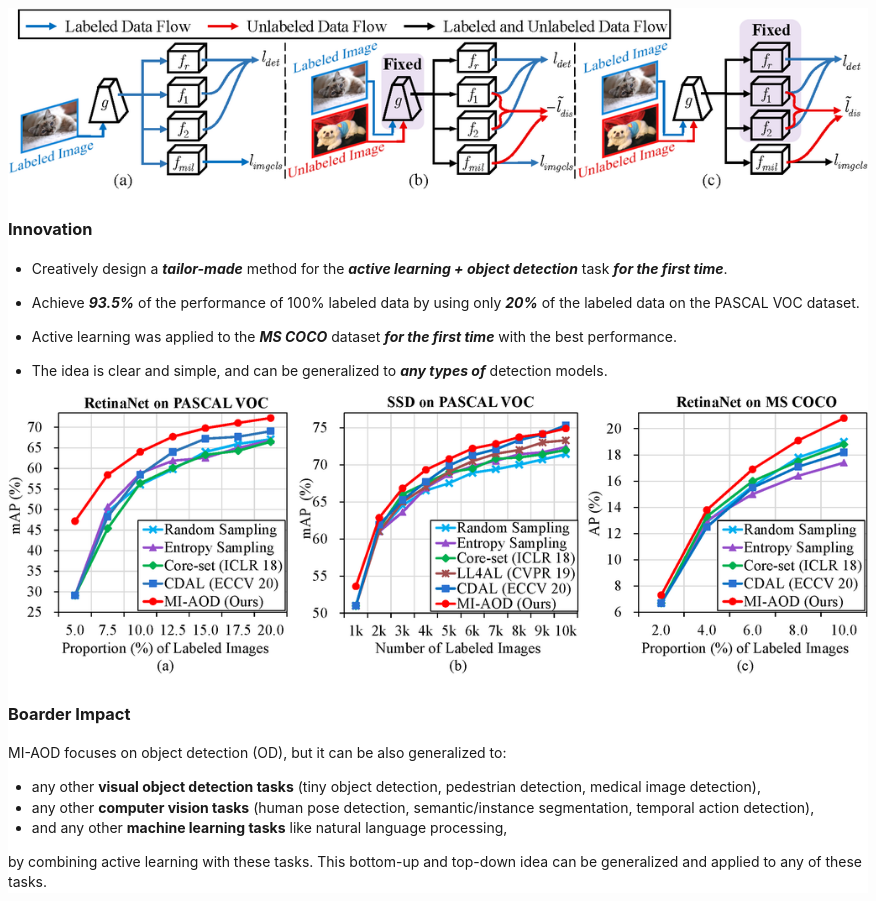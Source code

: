 
![Architecture](./figures/Architecture.png)

### Innovation

- Creatively design a ***tailor-made*** method for the ***active learning + object detection*** task ***for the first time***.

- Achieve ***93.5%*** of the performance of 100% labeled data by using only ***20%*** of the labeled data on the PASCAL VOC dataset.

- Active learning was applied to the ***MS COCO*** dataset ***for the first time*** with the best performance.

- The idea is clear and simple, and can be generalized to ***any types of*** detection models.

![Results](./figures/Results.png)

### Boarder Impact

MI-AOD focuses on object detection (OD), but it can be also generalized to:
  - any other **visual object detection tasks** (tiny object detection, pedestrian detection, medical image detection),
  - any other **computer vision tasks** (human pose detection, semantic/instance segmentation, temporal action detection),
  - and any other **machine learning tasks** like natural language processing,

by combining active learning with these tasks. This bottom-up and top-down idea can be generalized and applied to any of these tasks.
